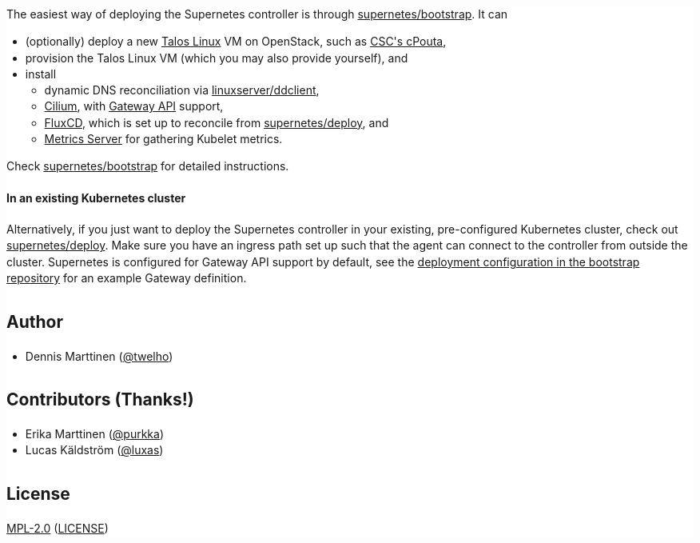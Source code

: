 The easiest way of deploying the Supernetes controller is through [supernetes/bootstrap](https://github.com/supernetes/bootstrap). It can

- (optionally) deploy a new [Talos Linux](https://www.talos.dev/) VM on OpenStack, such as [CSC's cPouta](https://research.csc.fi/-/cpouta),
- provision the Talos Linux VM (which you may also provide yourself), and
- install
  - dynamic DNS reconciliation via [linuxserver/ddclient](https://hub.docker.com/r/linuxserver/ddclient),
  - [Cilium](https://cilium.io/), with [Gateway API](https://gateway-api.sigs.k8s.io/) support,
  - [FluxCD](https://fluxcd.io/), which is set up to reconcile from [supernetes/deploy](https://github.com/supernetes/deploy), and
  - [Metrics Server](https://kubernetes-sigs.github.io/metrics-server/) for gathering Kubelet metrics.

Check [supernetes/bootstrap](https://github.com/supernetes/bootstrap) for detailed instructions.

#### In an existing Kubernetes cluster

Alternatively, if you just want to deploy the Supernetes controller in your existing, pre-configured Kubernetes cluster, check out [supernetes/deploy](https://github.com/supernetes/deploy). Make sure you have an ingress path set up such that the agent can connect to the controller from outside the cluster. Supernetes is configured for Gateway API support by default, see the [deployment configuration in the bootstrap repository](https://github.com/supernetes/bootstrap/tree/master/work/manifests/supernetes) for an example Gateway definition.

## Author

- Dennis Marttinen ([@twelho](https://github.com/twelho))

## Contributors (Thanks!)

- Erika Marttinen ([@purkka](https://github.com/purkka))
- Lucas Käldström ([@luxas](https://github.com/luxas))

## License

[MPL-2.0](https://spdx.org/licenses/MPL-2.0.html) ([LICENSE](LICENSE))
